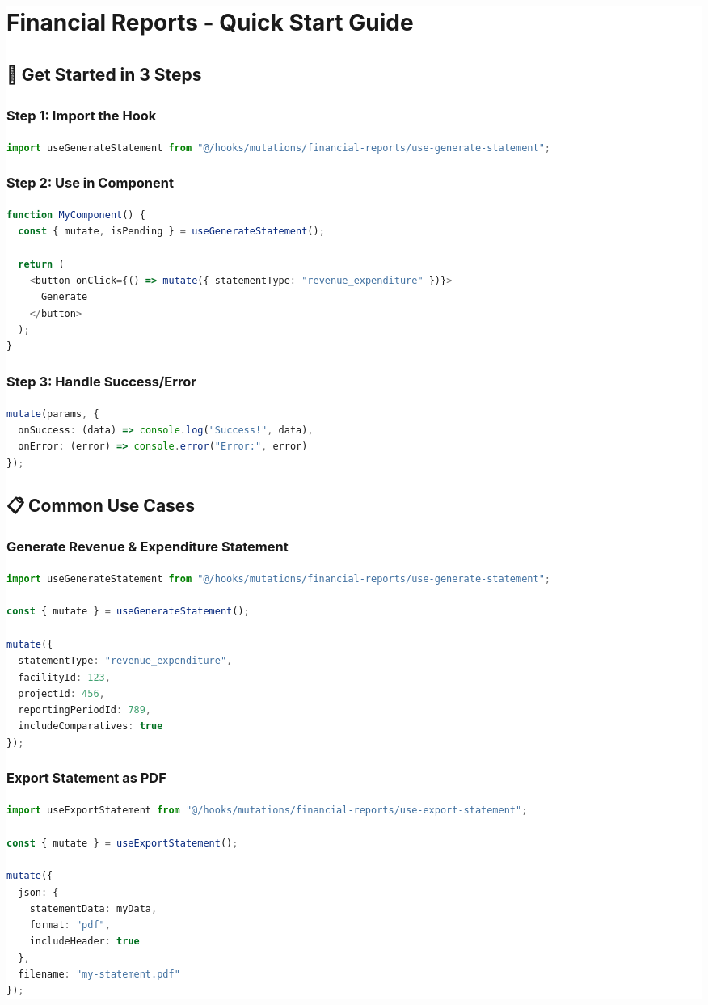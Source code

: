 # Financial Reports - Quick Start Guide

## 🚀 Get Started in 3 Steps

### Step 1: Import the Hook
```typescript
import useGenerateStatement from "@/hooks/mutations/financial-reports/use-generate-statement";
```

### Step 2: Use in Component
```typescript
function MyComponent() {
  const { mutate, isPending } = useGenerateStatement();
  
  return (
    <button onClick={() => mutate({ statementType: "revenue_expenditure" })}>
      Generate
    </button>
  );
}
```

### Step 3: Handle Success/Error
```typescript
mutate(params, {
  onSuccess: (data) => console.log("Success!", data),
  onError: (error) => console.error("Error:", error)
});
```

## 📋 Common Use Cases

### Generate Revenue & Expenditure Statement
```typescript
import useGenerateStatement from "@/hooks/mutations/financial-reports/use-generate-statement";

const { mutate } = useGenerateStatement();

mutate({
  statementType: "revenue_expenditure",
  facilityId: 123,
  projectId: 456,
  reportingPeriodId: 789,
  includeComparatives: true
});
```

### Export Statement as PDF
```typescript
import useExportStatement from "@/hooks/mutations/financial-reports/use-export-statement";

const { mutate } = useExportStatement();

mutate({
  json: {
    statementData: myData,
    format: "pdf",
    includeHeader: true
  },
  filename: "my-statement.pdf"
});
```